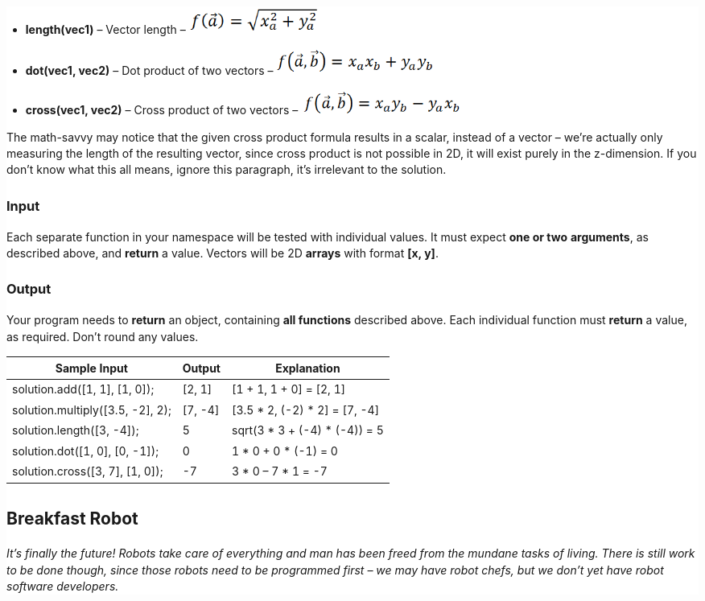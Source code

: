 -   **length(vec1)** – Vector length –
    <img src="./media/image13.png" width="164" height="34" />

-   **dot(vec1, vec2)** – Dot product of two vectors –
    <img src="./media/image14.png" width="196" height="32" />

-   **cross(vec1, vec2)** – Cross product of two vectors –
    <img src="./media/image15.png" width="199" height="29" />

The math-savvy may notice that the given cross product formula results
in a scalar, instead of a vector – we’re actually only measuring the
length of the resulting vector, since cross product is not possible in
2D, it will exist purely in the z-dimension. If you don’t know what this
all means, ignore this paragraph, it’s irrelevant to the solution.

### Input

Each separate function in your namespace will be tested with individual
values. It must expect **one or two** **arguments**, as described above,
and **return** a value. Vectors will be 2D **arrays** with format **\[x,
y\]**.

### Output

Your program needs to **return** an object, containing **all functions**
described above. Each individual function must **return** a value, as
required. Don’t round any values.

| Sample Input                        | Output    | Explanation                         |
|-------------------------------------|-----------|-------------------------------------|
| solution.add(\[1, 1\], \[1, 0\]);   | \[2, 1\]  | \[1 + 1, 1 + 0\] = \[2, 1\]         |
| solution.multiply(\[3.5, -2\], 2);  | \[7, -4\] | \[3.5 \* 2, (-2) \* 2\] = \[7, -4\] |
| solution.length(\[3, -4\]);         | 5         | sqrt(3 \* 3 + (-4) \* (-4)) = 5     |
| solution.dot(\[1, 0\], \[0, -1\]);  | 0         | 1 \* 0 + 0 \* (-1) = 0              |
| solution.cross(\[3, 7\], \[1, 0\]); | -7        | 3 \* 0 – 7 \* 1 = -7                |

Breakfast Robot
---------------

*It’s finally the future! Robots take care of everything and man has
been freed from the mundane tasks of living. There is still work to be
done though, since those robots need to be programmed first – we may
have robot chefs, but we don’t yet have robot software developers.*
